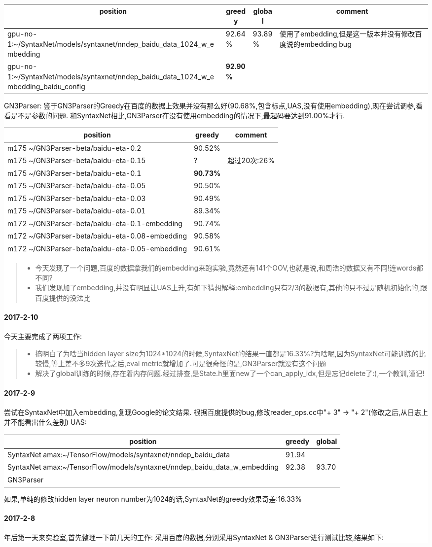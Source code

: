 |__position__|__greedy__|__global__|__comment__|
|------------|----------|----------|-----------|
|gpu-no-1:~/SyntaxNet/models/syntaxnet/nndep\_baidu\_data\_1024\_w\_embedding |92.64% | 93.89%| 使用了embedding,但是这一版本并没有修改百度说的embedding bug|
|gpu-no-1:~/SyntaxNet/models/syntaxnet/nndep\_baidu\_data\_1024\_w\_embedding\_baidu\_config |__92.90%__  |  |  |

GN3Parser:
鉴于GN3Parser的Greedy在百度的数据上效果并没有那么好(90.68%,包含标点,UAS,没有使用embedding),现在尝试调参,看看是不是参数的问题.
和SyntaxNet相比,GN3Parser在没有使用embedding的情况下,最起码要达到91.00%才行.

|__position__|__greedy__|__comment__|
|------------|----------|-----------|
|m175 ~/GN3Parser-beta/baidu-eta-0.2|90.52%  |        |
|m175 ~/GN3Parser-beta/baidu-eta-0.15|?       |超过20次:26%|
|m175 ~/GN3Parser-beta/baidu-eta-0.1|__90.73%__   |         |
|m175 ~/GN3Parser-beta/baidu-eta-0.05|90.50%  |         |
|m175 ~/GN3Parser-beta/baidu-eta-0.03|90.49%  |         |
|m175 ~/GN3Parser-beta/baidu-eta-0.01|89.34%  |         |
|m172 ~/GN3Parser-beta/baidu-eta-0.1-embedding |90.74%  | |
|m172 ~/GN3Parser-beta/baidu-eta-0.08-embedding|90.58%  | |
|m172 ~/GN3Parser-beta/baidu-eta-0.05-embedding|90.61%  | |

> * 今天发现了一个问题,百度的数据拿我们的embedding来跑实验,竟然还有141个OOV,也就是说,和周浩的数据又有不同!连words都不同?
> * 我们发现加了embedding,并没有明显让UAS上升,有如下猜想解释:embedding只有2/3的数据有,其他的只不过是随机初始化的,跟百度提供的没法比

#### 2017-2-10
今天主要完成了两项工作:

> * 搞明白了为啥当hidden layer size为1024\*1024的时候,SyntaxNet的结果一直都是16.33%?为啥呢,因为SyntaxNet可能训练的比较慢,等上差不多9次迭代之后,eval metric就增加了.可是很奇怪的是,GN3Parser就没有这个问题
> * 解决了global训练的时候,存在着内存问题.经过排查,是State.h里面new了一个can\_apply\_idx,但是忘记delete了:),一个教训,谨记!

#### 2017-2-9
尝试在SyntaxNet中加入embedding,复现Google的论文结果.
根据百度提供的bug,修改reader\_ops.cc中"+ 3" -> "+ 2"(修改之后,从日志上并不能看出什么差别)
UAS:

|__position__|__greedy__|__global__|
|------------|----------|----------|
|SyntaxNet amax:~/TensorFlow/models/syntaxnet/nndep\_baidu\_data |91.94  |  |
|SyntaxNet amax:~/TensorFlow/models/syntaxnet/nndep\_baidu\_data\_w\_embedding|92.38  |93.70  |
|GN3Parser    |   |   |

如果,单纯的修改hidden layer neuron number为1024的话,SyntaxNet的greedy效果奇差:16.33%

#### 2017-2-8
年后第一天来实验室,首先整理一下前几天的工作:
采用百度的数据,分别采用SyntaxNet & GN3Parser进行测试比较,结果如下:
